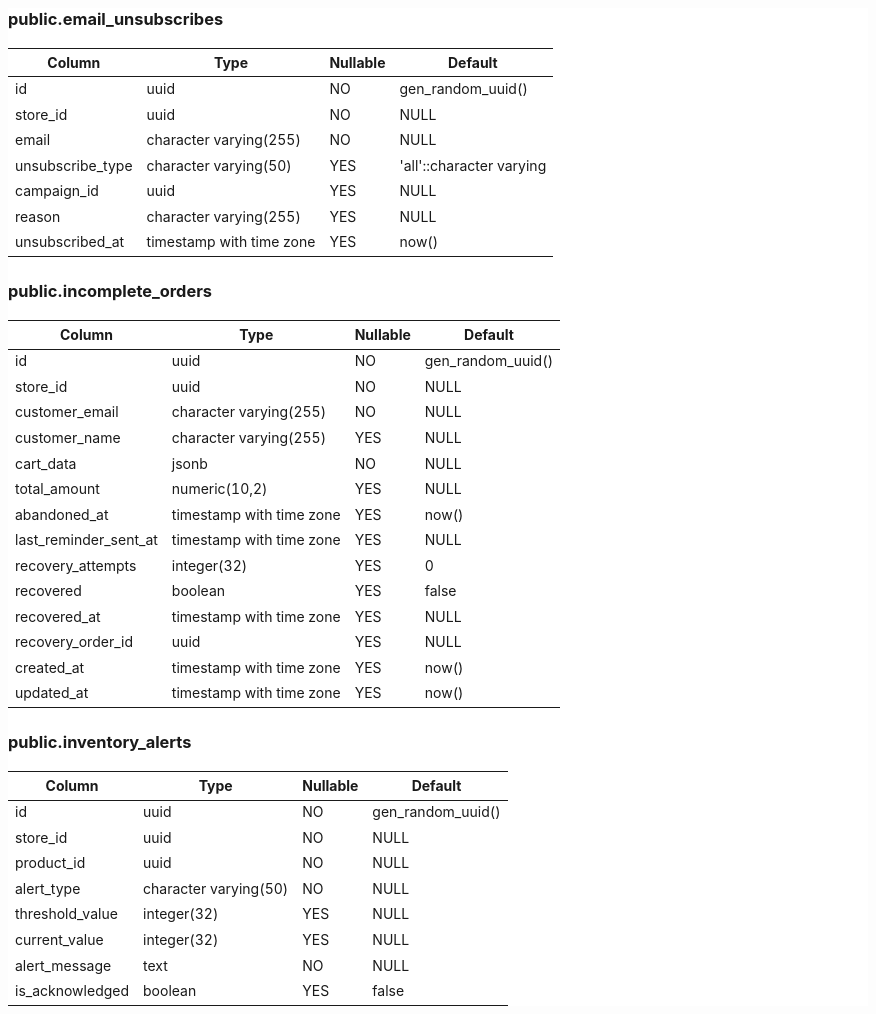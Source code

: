 ### public.email_unsubscribes

| Column | Type | Nullable | Default |
|--------|------|----------|----------|
| id | uuid | NO | gen_random_uuid() |
| store_id | uuid | NO | NULL |
| email | character varying(255) | NO | NULL |
| unsubscribe_type | character varying(50) | YES | 'all'::character varying |
| campaign_id | uuid | YES | NULL |
| reason | character varying(255) | YES | NULL |
| unsubscribed_at | timestamp with time zone | YES | now() |

### public.incomplete_orders

| Column | Type | Nullable | Default |
|--------|------|----------|----------|
| id | uuid | NO | gen_random_uuid() |
| store_id | uuid | NO | NULL |
| customer_email | character varying(255) | NO | NULL |
| customer_name | character varying(255) | YES | NULL |
| cart_data | jsonb | NO | NULL |
| total_amount | numeric(10,2) | YES | NULL |
| abandoned_at | timestamp with time zone | YES | now() |
| last_reminder_sent_at | timestamp with time zone | YES | NULL |
| recovery_attempts | integer(32) | YES | 0 |
| recovered | boolean | YES | false |
| recovered_at | timestamp with time zone | YES | NULL |
| recovery_order_id | uuid | YES | NULL |
| created_at | timestamp with time zone | YES | now() |
| updated_at | timestamp with time zone | YES | now() |

### public.inventory_alerts

| Column | Type | Nullable | Default |
|--------|------|----------|----------|
| id | uuid | NO | gen_random_uuid() |
| store_id | uuid | NO | NULL |
| product_id | uuid | NO | NULL |
| alert_type | character varying(50) | NO | NULL |
| threshold_value | integer(32) | YES | NULL |
| current_value | integer(32) | YES | NULL |
| alert_message | text | NO | NULL |
| is_acknowledged | boolean | YES | false |